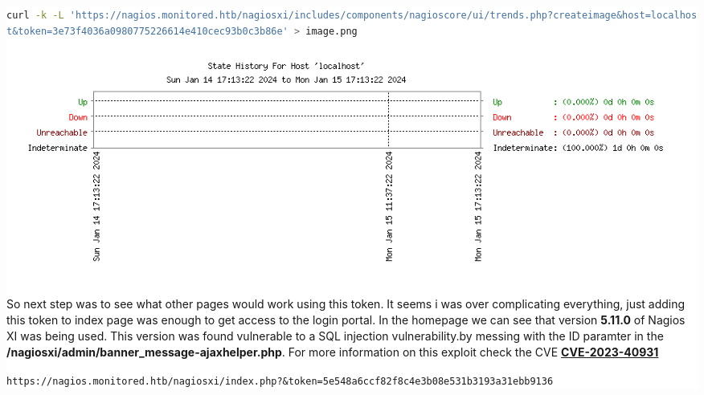 ```bash
curl -k -L 'https://nagios.monitored.htb/nagiosxi/includes/components/nagioscore/ui/trends.php?createimage&host=localhost&token=3e73f4036a0980775226614e410cec93b0c3b86e' > image.png
```

![Token Acquired](/assets/img/Monitored/image.png)


So next step was to see what other pages would work using this token. It seems i was over complicating everything, just adding this token to index page  was enough to get access to the login portal. In the homepage we can see that version **5.11.0** of Nagios XI was being used. This version was found vulnerable to a SQL injection vulnerability.by messing with the ID paramter in the **/nagiosxi/admin/banner_message-ajaxhelper.php**. For more information on this exploit check the CVE [**CVE-2023-40931**](https://nvd.nist.gov/vuln/detail/CVE-2023-40931)

```
https://nagios.monitored.htb/nagiosxi/index.php?&token=5e548a6ccf82f8c4e3b08e531b3193a31ebb9136
```
